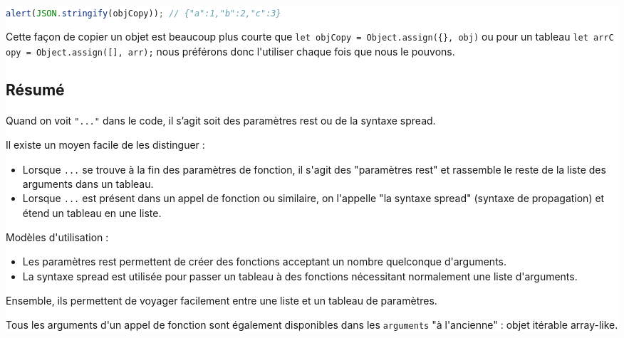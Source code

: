 ```js run
alert(JSON.stringify(objCopy)); // {"a":1,"b":2,"c":3}
```

Cette façon de copier un objet est beaucoup plus courte que `let objCopy = Object.assign({}, obj)` ou pour un tableau `let arrCopy = Object.assign([], arr);` nous préférons donc l'utiliser chaque fois que nous le pouvons.


## Résumé

Quand on voit `"..."` dans le code, il s’agit soit des paramètres rest ou de la syntaxe spread.

Il existe un moyen facile de les distinguer :

- Lorsque `...` se trouve à la fin des paramètres de fonction, il s'agit des "paramètres rest" et rassemble le reste de la liste des arguments dans un tableau.
- Lorsque `...` est présent dans un appel de fonction ou similaire, on l'appelle "la syntaxe spread" (syntaxe de propagation) et étend un tableau en une liste.

Modèles d'utilisation :

- Les paramètres rest permettent de créer des fonctions acceptant un nombre quelconque d'arguments.
- La syntaxe spread est utilisée pour passer un tableau à des fonctions nécessitant normalement une liste d'arguments.

Ensemble, ils permettent de voyager facilement entre une liste et un tableau de paramètres.

Tous les arguments d'un appel de fonction sont également disponibles dans les `arguments` "à l'ancienne" : objet itérable array-like.

